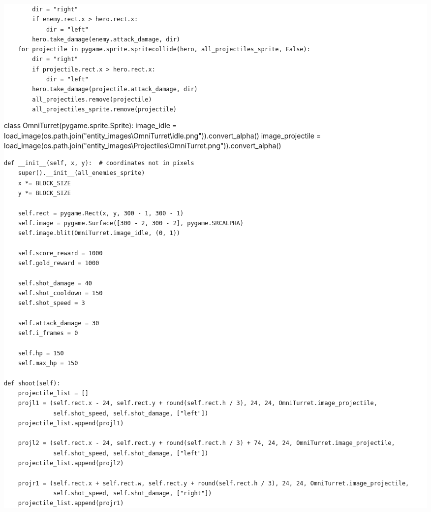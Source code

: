             dir = "right"
            if enemy.rect.x > hero.rect.x:
                dir = "left"
            hero.take_damage(enemy.attack_damage, dir)
        for projectile in pygame.sprite.spritecollide(hero, all_projectiles_sprite, False):
            dir = "right"
            if projectile.rect.x > hero.rect.x:
                dir = "left"
            hero.take_damage(projectile.attack_damage, dir)
            all_projectiles.remove(projectile)
            all_projectiles_sprite.remove(projectile)


class OmniTurret(pygame.sprite.Sprite):
    image_idle = load_image(os.path.join("entity_images\\OmniTurret\\idle.png")).convert_alpha()
    image_projectile = load_image(os.path.join("entity_images\\Projectiles\\OmniTurret.png")).convert_alpha()

    def __init__(self, x, y):  # coordinates not in pixels
        super().__init__(all_enemies_sprite)
        x *= BLOCK_SIZE
        y *= BLOCK_SIZE

        self.rect = pygame.Rect(x, y, 300 - 1, 300 - 1)
        self.image = pygame.Surface([300 - 2, 300 - 2], pygame.SRCALPHA)
        self.image.blit(OmniTurret.image_idle, (0, 1))

        self.score_reward = 1000
        self.gold_reward = 1000

        self.shot_damage = 40
        self.shot_cooldown = 150
        self.shot_speed = 3

        self.attack_damage = 30
        self.i_frames = 0

        self.hp = 150
        self.max_hp = 150

    def shoot(self):
        projectile_list = []
        projl1 = (self.rect.x - 24, self.rect.y + round(self.rect.h / 3), 24, 24, OmniTurret.image_projectile,
                  self.shot_speed, self.shot_damage, ["left"])
        projectile_list.append(projl1)

        projl2 = (self.rect.x - 24, self.rect.y + round(self.rect.h / 3) + 74, 24, 24, OmniTurret.image_projectile,
                  self.shot_speed, self.shot_damage, ["left"])
        projectile_list.append(projl2)

        projr1 = (self.rect.x + self.rect.w, self.rect.y + round(self.rect.h / 3), 24, 24, OmniTurret.image_projectile,
                  self.shot_speed, self.shot_damage, ["right"])
        projectile_list.append(projr1)
